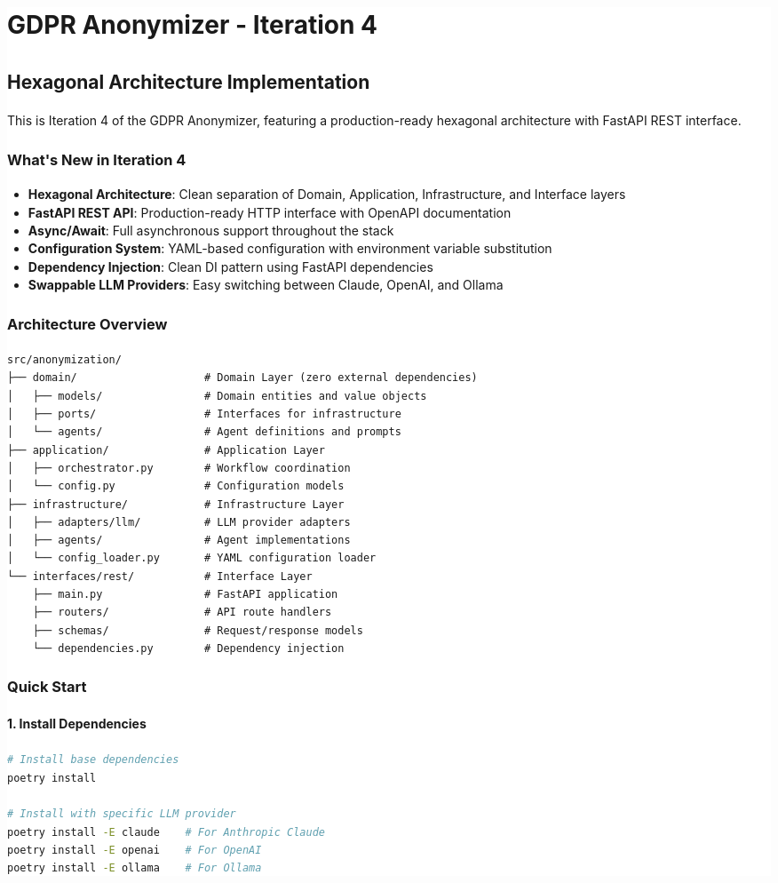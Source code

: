 # GDPR Anonymizer - Iteration 4

## Hexagonal Architecture Implementation

This is Iteration 4 of the GDPR Anonymizer, featuring a production-ready hexagonal architecture with FastAPI REST interface.

### What's New in Iteration 4

- **Hexagonal Architecture**: Clean separation of Domain, Application, Infrastructure, and Interface layers
- **FastAPI REST API**: Production-ready HTTP interface with OpenAPI documentation
- **Async/Await**: Full asynchronous support throughout the stack
- **Configuration System**: YAML-based configuration with environment variable substitution
- **Dependency Injection**: Clean DI pattern using FastAPI dependencies
- **Swappable LLM Providers**: Easy switching between Claude, OpenAI, and Ollama

### Architecture Overview

```
src/anonymization/
├── domain/                    # Domain Layer (zero external dependencies)
│   ├── models/                # Domain entities and value objects
│   ├── ports/                 # Interfaces for infrastructure
│   └── agents/                # Agent definitions and prompts
├── application/               # Application Layer
│   ├── orchestrator.py        # Workflow coordination
│   └── config.py              # Configuration models
├── infrastructure/            # Infrastructure Layer
│   ├── adapters/llm/          # LLM provider adapters
│   ├── agents/                # Agent implementations
│   └── config_loader.py       # YAML configuration loader
└── interfaces/rest/           # Interface Layer
    ├── main.py                # FastAPI application
    ├── routers/               # API route handlers
    ├── schemas/               # Request/response models
    └── dependencies.py        # Dependency injection
```

### Quick Start

#### 1. Install Dependencies

```bash
# Install base dependencies
poetry install

# Install with specific LLM provider
poetry install -E claude    # For Anthropic Claude
poetry install -E openai    # For OpenAI
poetry install -E ollama    # For Ollama
```
